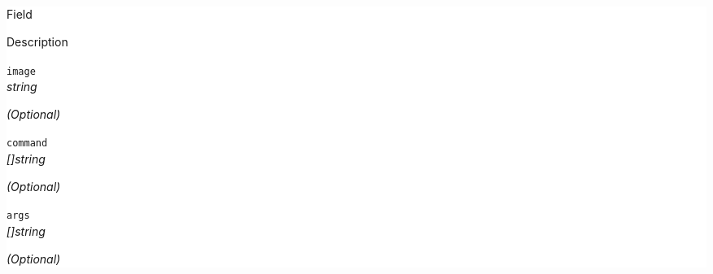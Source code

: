 <tr>

<th>

Field

</th>

<th>

Description

</th>

</tr>

</thead>

<tbody>

<tr>

<td>

<code>image</code></br> <em> string </em>

</td>

<td>

<em>(Optional)</em>

</td>

</tr>

<tr>

<td>

<code>command</code></br> <em> \[\]string </em>

</td>

<td>

<em>(Optional)</em>

</td>

</tr>

<tr>

<td>

<code>args</code></br> <em> \[\]string </em>

</td>

<td>

<em>(Optional)</em>

</td>
